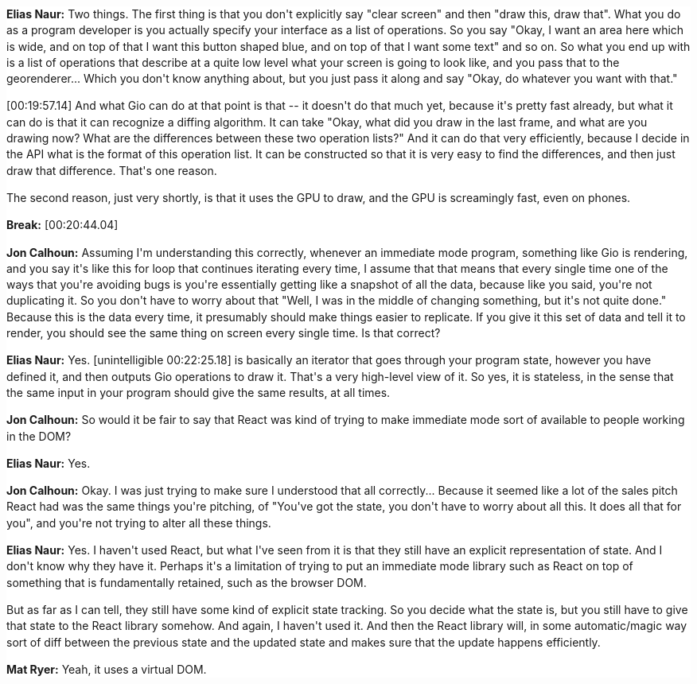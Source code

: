 **Elias Naur:** Two things. The first thing is that you don't explicitly say "clear screen" and then "draw this, draw that". What you do as a program developer is you actually specify your interface as a list of operations. So you say "Okay, I want an area here which is wide, and on top of that I want this button shaped blue, and on top of that I want some text" and so on. So what you end up with is a list of operations that describe at a quite low level what your screen is going to look like, and you pass that to the georenderer... Which you don't know anything about, but you just pass it along and say "Okay, do whatever you want with that."

\[00:19:57.14\] And what Gio can do at that point is that -- it doesn't do that much yet, because it's pretty fast already, but what it can do is that it can recognize a diffing algorithm. It can take "Okay, what did you draw in the last frame, and what are you drawing now? What are the differences between these two operation lists?" And it can do that very efficiently, because I decide in the API what is the format of this operation list. It can be constructed so that it is very easy to find the differences, and then just draw that difference. That's one reason.

The second reason, just very shortly, is that it uses the GPU to draw, and the GPU is screamingly fast, even on phones.

**Break:** \[00:20:44.04\]

**Jon Calhoun:** Assuming I'm understanding this correctly, whenever an immediate mode program, something like Gio is rendering, and you say it's like this for loop that continues iterating every time, I assume that that means that every single time one of the ways that you're avoiding bugs is you're essentially getting like a snapshot of all the data, because like you said, you're not duplicating it. So you don't have to worry about that "Well, I was in the middle of changing something, but it's not quite done." Because this is the data every time, it presumably should make things easier to replicate. If you give it this set of data and tell it to render, you should see the same thing on screen every single time. Is that correct?

**Elias Naur:** Yes. \[unintelligible 00:22:25.18\] is basically an iterator that goes through your program state, however you have defined it, and then outputs Gio operations to draw it. That's a very high-level view of it. So yes, it is stateless, in the sense that the same input in your program should give the same results, at all times.

**Jon Calhoun:** So would it be fair to say that React was kind of trying to make immediate mode sort of available to people working in the DOM?

**Elias Naur:** Yes.

**Jon Calhoun:** Okay. I was just trying to make sure I understood that all correctly... Because it seemed like a lot of the sales pitch React had was the same things you're pitching, of "You've got the state, you don't have to worry about all this. It does all that for you", and you're not trying to alter all these things.

**Elias Naur:** Yes. I haven't used React, but what I've seen from it is that they still have an explicit representation of state. And I don't know why they have it. Perhaps it's a limitation of trying to put an immediate mode library such as React on top of something that is fundamentally retained, such as the browser DOM.

But as far as I can tell, they still have some kind of explicit state tracking. So you decide what the state is, but you still have to give that state to the React library somehow. And again, I haven't used it. And then the React library will, in some automatic/magic way sort of diff between the previous state and the updated state and makes sure that the update happens efficiently.

**Mat Ryer:** Yeah, it uses a virtual DOM.
